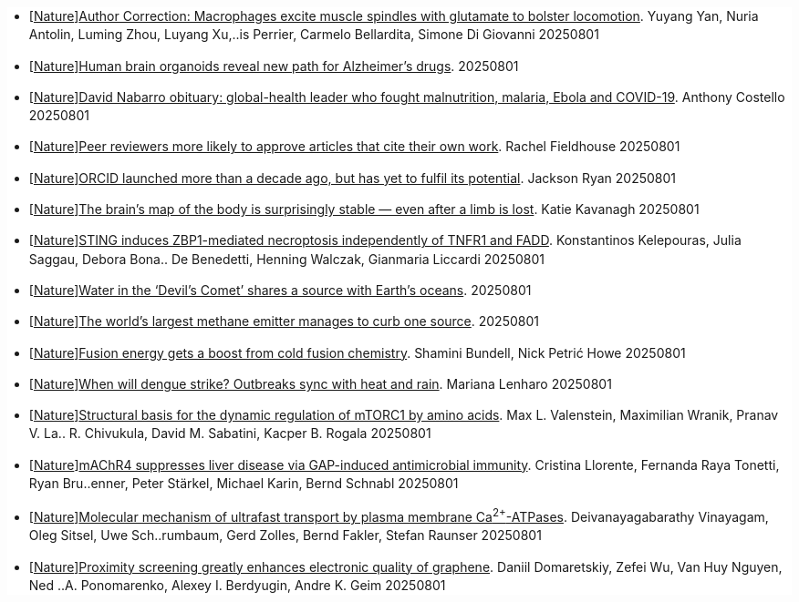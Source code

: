   - \[[Nature](http://feeds.nature.com/nature/rss/current)\][Author Correction: Macrophages excite muscle spindles with glutamate to bolster locomotion](https://www.nature.com/articles/s41586-025-09550-6). Yuyang Yan, Nuria Antolin, Luming Zhou, Luyang Xu,..is Perrier, Carmelo Bellardita, Simone Di Giovanni 	20250801

  - \[[Nature](http://feeds.nature.com/nature/rss/current)\][Human brain organoids reveal new path for Alzheimer’s drugs](https://www.nature.com/articles/d41586-025-02628-1).  	20250801

  - \[[Nature](http://feeds.nature.com/nature/rss/current)\][David Nabarro obituary: global-health leader who fought malnutrition, malaria, Ebola and COVID-19](https://www.nature.com/articles/d41586-025-02640-5). Anthony Costello 	20250801

  - \[[Nature](http://feeds.nature.com/nature/rss/current)\][Peer reviewers more likely to approve articles that cite their own work](https://www.nature.com/articles/d41586-025-02547-1). Rachel Fieldhouse 	20250801

  - \[[Nature](http://feeds.nature.com/nature/rss/current)\][ORCID launched more than a decade ago, but has yet to fulfil its potential](https://www.nature.com/articles/d41586-025-02431-y). Jackson Ryan 	20250801

  - \[[Nature](http://feeds.nature.com/nature/rss/current)\][The brain’s map of the body is surprisingly stable — even after a limb is lost](https://www.nature.com/articles/d41586-025-02686-5). Katie Kavanagh 	20250801

  - \[[Nature](http://feeds.nature.com/nature/rss/current)\][STING induces ZBP1-mediated necroptosis independently of TNFR1 and FADD](https://www.nature.com/articles/s41586-025-09536-4). Konstantinos Kelepouras, Julia Saggau, Debora Bona.. De Benedetti, Henning Walczak, Gianmaria Liccardi 	20250801

  - \[[Nature](http://feeds.nature.com/nature/rss/current)\][Water in the ‘Devil’s Comet’ shares a source with Earth’s oceans](https://www.nature.com/articles/d41586-025-02588-6).  	20250801

  - \[[Nature](http://feeds.nature.com/nature/rss/current)\][The world’s largest methane emitter manages to curb one source](https://www.nature.com/articles/d41586-025-02629-0).  	20250801

  - \[[Nature](http://feeds.nature.com/nature/rss/current)\][Fusion energy gets a boost from cold fusion chemistry](https://www.nature.com/articles/d41586-025-02683-8). Shamini Bundell, Nick Petrić Howe 	20250801

  - \[[Nature](http://feeds.nature.com/nature/rss/current)\][When will dengue strike? Outbreaks sync with heat and rain](https://www.nature.com/articles/d41586-025-02677-6). Mariana Lenharo 	20250801

  - \[[Nature](http://feeds.nature.com/nature/rss/current)\][Structural basis for the dynamic regulation of mTORC1 by amino acids](https://www.nature.com/articles/s41586-025-09428-7). Max L. Valenstein, Maximilian Wranik, Pranav V. La.. R. Chivukula, David M. Sabatini, Kacper B. Rogala 	20250801

  - \[[Nature](http://feeds.nature.com/nature/rss/current)\][mAChR4 suppresses liver disease via GAP-induced antimicrobial immunity](https://www.nature.com/articles/s41586-025-09395-z). Cristina Llorente, Fernanda Raya Tonetti, Ryan Bru..enner, Peter Stärkel, Michael Karin, Bernd Schnabl 	20250801

  - \[[Nature](http://feeds.nature.com/nature/rss/current)\][Molecular mechanism of ultrafast transport by plasma membrane Ca<sup>2+</sup>-ATPases](https://www.nature.com/articles/s41586-025-09402-3). Deivanayagabarathy Vinayagam, Oleg Sitsel, Uwe Sch..rumbaum, Gerd Zolles, Bernd Fakler, Stefan Raunser 	20250801

  - \[[Nature](http://feeds.nature.com/nature/rss/current)\][Proximity screening greatly enhances electronic quality of graphene](https://www.nature.com/articles/s41586-025-09386-0). Daniil Domaretskiy, Zefei Wu, Van Huy Nguyen, Ned ..A. Ponomarenko, Alexey I. Berdyugin, Andre K. Geim 	20250801
